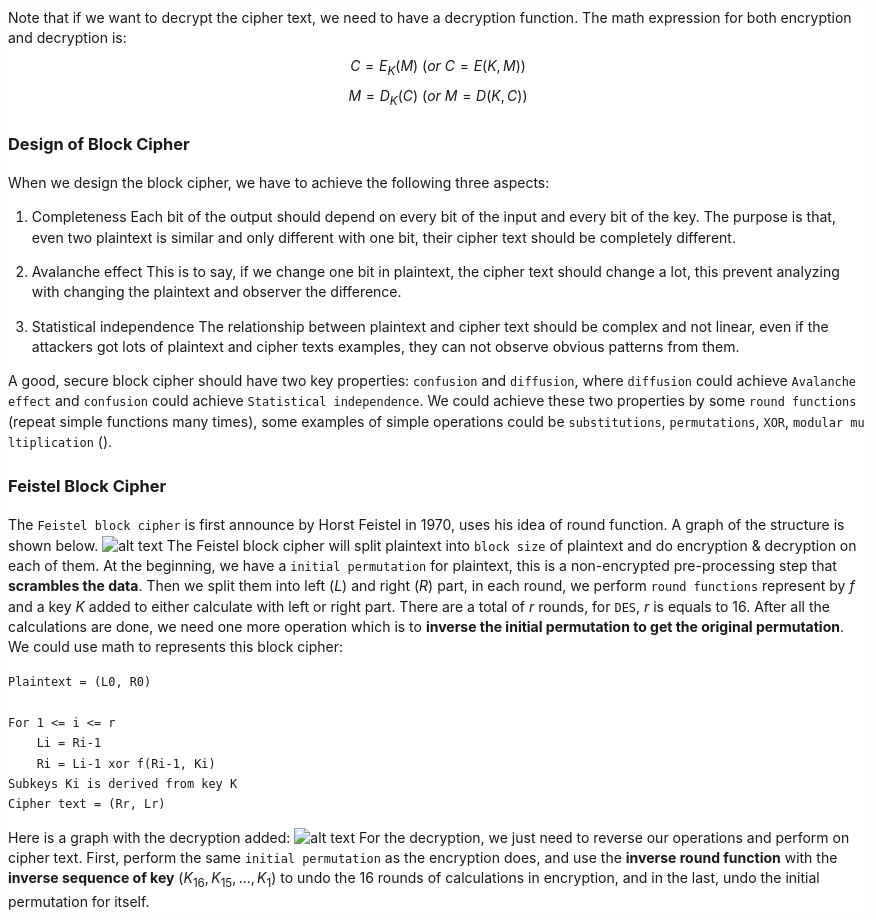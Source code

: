 Note that if we want to decrypt the cipher text, we need to have a decryption function. The math expression for both encryption and decryption is:
$$C = E_K(M)\ (or\ C = E(K, M))$$
$$M = D_K(C)\ (or\ M = D(K, C))$$

### Design of Block Cipher
When we design the block cipher, we have to achieve the following three aspects:

1. Completeness
Each bit of the output should depend on every bit of the input and every bit of the key. The purpose is that, even two plaintext is similar and only different with one bit, their cipher text should be completely different.

2. Avalanche effect
This is to say, if we change one bit in plaintext, the cipher text should change a lot, this prevent analyzing with changing the plaintext and observer the difference.

3. Statistical independence
The relationship between plaintext and cipher text should be complex and not linear, even if the attackers got lots of plaintext and cipher texts examples, they can not observe obvious patterns from them.

A good, secure block cipher should have two key properties: `confusion` and `diffusion`, where `diffusion` could achieve `Avalanche effect` and `confusion` could achieve `Statistical independence`. We could achieve these two properties by some `round functions`(repeat simple functions many times), some examples of simple operations could be `substitutions`, `permutations`, `XOR`, `modular multiplication` ().

### Feistel Block Cipher

The `Feistel block cipher` is first announce by Horst Feistel in 1970, uses his idea of round function. A graph of the structure is shown below.
![alt text](/img/cyber-security/cryptography/image-1.png)
The Feistel block cipher will split plaintext into `block size` of plaintext and do encryption & decryption on each of them. At the beginning, we have a `initial permutation` for plaintext, this is a non-encrypted pre-processing step that **scrambles the data**. Then we split them into left ($L$) and right ($R$) part, in each round, we perform `round functions` represent by $f$ and a key $K$ added to either calculate with left or right part. There are a total of $r$ rounds, for `DES`, $r$ is equals to 16. After all the calculations are done, we need one more operation which is to **inverse the initial permutation to get the original permutation**. We could use math to represents this block cipher:
```
Plaintext = (L0, R0)

For 1 <= i <= r
    Li = Ri-1
    Ri = Li-1 xor f(Ri-1, Ki)
Subkeys Ki is derived from key K
Cipher text = (Rr, Lr) 
```
Here is a graph with the decryption added:
![alt text](/img/cyber-security/cryptography/image-2.png)
For the decryption, we just need to reverse our operations and perform on cipher text. First, perform the same `initial permutation` as the encryption does, and use the **inverse round function** with the **inverse sequence of key** ($K_{16}, K_{15}, ..., K_{1}$) to undo the 16 rounds of calculations in encryption, and in the last, undo the initial permutation for itself.
